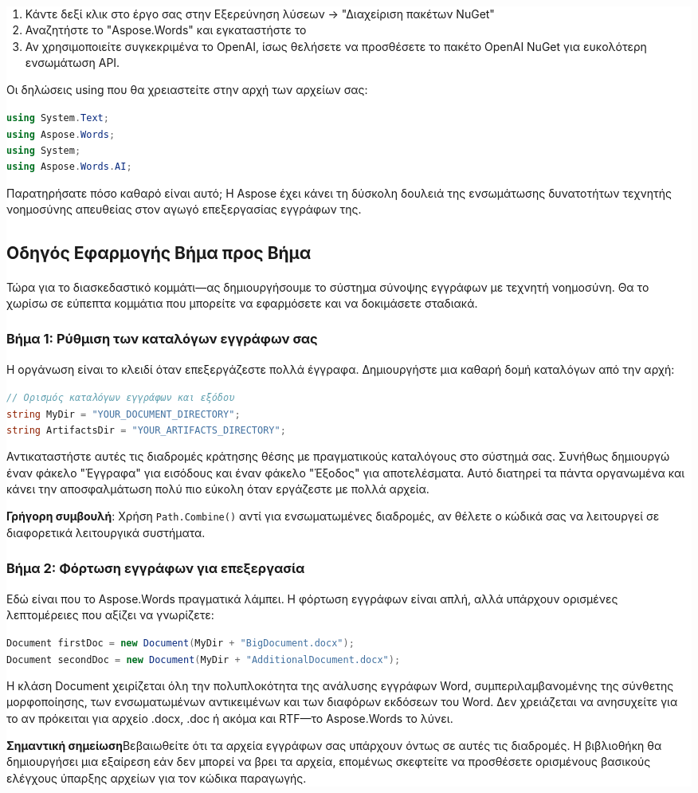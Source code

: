 1. Κάντε δεξί κλικ στο έργο σας στην Εξερεύνηση λύσεων → "Διαχείριση πακέτων NuGet"
2. Αναζητήστε το "Aspose.Words" και εγκαταστήστε το
3. Αν χρησιμοποιείτε συγκεκριμένα το OpenAI, ίσως θελήσετε να προσθέσετε το πακέτο OpenAI NuGet για ευκολότερη ενσωμάτωση API.

Οι δηλώσεις using που θα χρειαστείτε στην αρχή των αρχείων σας:

```csharp
using System.Text;
using Aspose.Words;
using System;
using Aspose.Words.AI;
```

Παρατηρήσατε πόσο καθαρό είναι αυτό; Η Aspose έχει κάνει τη δύσκολη δουλειά της ενσωμάτωσης δυνατοτήτων τεχνητής νοημοσύνης απευθείας στον αγωγό επεξεργασίας εγγράφων της.

## Οδηγός Εφαρμογής Βήμα προς Βήμα

Τώρα για το διασκεδαστικό κομμάτι—ας δημιουργήσουμε το σύστημα σύνοψης εγγράφων με τεχνητή νοημοσύνη. Θα το χωρίσω σε εύπεπτα κομμάτια που μπορείτε να εφαρμόσετε και να δοκιμάσετε σταδιακά.

### Βήμα 1: Ρύθμιση των καταλόγων εγγράφων σας

Η οργάνωση είναι το κλειδί όταν επεξεργάζεστε πολλά έγγραφα. Δημιουργήστε μια καθαρή δομή καταλόγων από την αρχή:

```csharp
// Ορισμός καταλόγων εγγράφων και εξόδου
string MyDir = "YOUR_DOCUMENT_DIRECTORY";
string ArtifactsDir = "YOUR_ARTIFACTS_DIRECTORY";
```

Αντικαταστήστε αυτές τις διαδρομές κράτησης θέσης με πραγματικούς καταλόγους στο σύστημά σας. Συνήθως δημιουργώ έναν φάκελο "Έγγραφα" για εισόδους και έναν φάκελο "Έξοδος" για αποτελέσματα. Αυτό διατηρεί τα πάντα οργανωμένα και κάνει την αποσφαλμάτωση πολύ πιο εύκολη όταν εργάζεστε με πολλά αρχεία.

**Γρήγορη συμβουλή**: Χρήση `Path.Combine()` αντί για ενσωματωμένες διαδρομές, αν θέλετε ο κώδικά σας να λειτουργεί σε διαφορετικά λειτουργικά συστήματα.

### Βήμα 2: Φόρτωση εγγράφων για επεξεργασία

Εδώ είναι που το Aspose.Words πραγματικά λάμπει. Η φόρτωση εγγράφων είναι απλή, αλλά υπάρχουν ορισμένες λεπτομέρειες που αξίζει να γνωρίζετε:

```csharp
Document firstDoc = new Document(MyDir + "BigDocument.docx");
Document secondDoc = new Document(MyDir + "AdditionalDocument.docx");
```

Η κλάση Document χειρίζεται όλη την πολυπλοκότητα της ανάλυσης εγγράφων Word, συμπεριλαμβανομένης της σύνθετης μορφοποίησης, των ενσωματωμένων αντικειμένων και των διαφόρων εκδόσεων του Word. Δεν χρειάζεται να ανησυχείτε για το αν πρόκειται για αρχείο .docx, .doc ή ακόμα και RTF—το Aspose.Words το λύνει.

**Σημαντική σημείωση**Βεβαιωθείτε ότι τα αρχεία εγγράφων σας υπάρχουν όντως σε αυτές τις διαδρομές. Η βιβλιοθήκη θα δημιουργήσει μια εξαίρεση εάν δεν μπορεί να βρει τα αρχεία, επομένως σκεφτείτε να προσθέσετε ορισμένους βασικούς ελέγχους ύπαρξης αρχείων για τον κώδικα παραγωγής.
